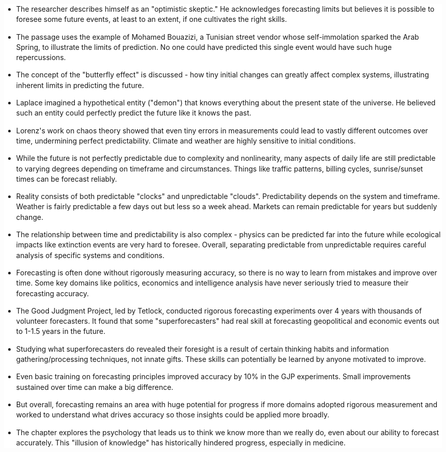 - The researcher describes himself as an "optimistic skeptic." He acknowledges forecasting limits but believes it is possible to foresee some future events, at least to an extent, if one cultivates the right skills. 

- The passage uses the example of Mohamed Bouazizi, a Tunisian street vendor whose self-immolation sparked the Arab Spring, to illustrate the limits of prediction. No one could have predicted this single event would have such huge repercussions. 

- The concept of the "butterfly effect" is discussed - how tiny initial changes can greatly affect complex systems, illustrating inherent limits in predicting the future.

 

- Laplace imagined a hypothetical entity ("demon") that knows everything about the present state of the universe. He believed such an entity could perfectly predict the future like it knows the past. 

- Lorenz's work on chaos theory showed that even tiny errors in measurements could lead to vastly different outcomes over time, undermining perfect predictability. Climate and weather are highly sensitive to initial conditions.

- While the future is not perfectly predictable due to complexity and nonlinearity, many aspects of daily life are still predictable to varying degrees depending on timeframe and circumstances. Things like traffic patterns, billing cycles, sunrise/sunset times can be forecast reliably. 

- Reality consists of both predictable "clocks" and unpredictable "clouds". Predictability depends on the system and timeframe. Weather is fairly predictable a few days out but less so a week ahead. Markets can remain predictable for years but suddenly change. 

- The relationship between time and predictability is also complex - physics can be predicted far into the future while ecological impacts like extinction events are very hard to foresee. Overall, separating predictable from unpredictable requires careful analysis of specific systems and conditions.

 

- Forecasting is often done without rigorously measuring accuracy, so there is no way to learn from mistakes and improve over time. Some key domains like politics, economics and intelligence analysis have never seriously tried to measure their forecasting accuracy. 

- The Good Judgment Project, led by Tetlock, conducted rigorous forecasting experiments over 4 years with thousands of volunteer forecasters. It found that some "superforecasters" had real skill at forecasting geopolitical and economic events out to 1-1.5 years in the future. 

- Studying what superforecasters do revealed their foresight is a result of certain thinking habits and information gathering/processing techniques, not innate gifts. These skills can potentially be learned by anyone motivated to improve. 

- Even basic training on forecasting principles improved accuracy by 10% in the GJP experiments. Small improvements sustained over time can make a big difference. 

- But overall, forecasting remains an area with huge potential for progress if more domains adopted rigorous measurement and worked to understand what drives accuracy so those insights could be applied more broadly.

 

- The chapter explores the psychology that leads us to think we know more than we really do, even about our ability to forecast accurately. This "illusion of knowledge" has historically hindered progress, especially in medicine. 
